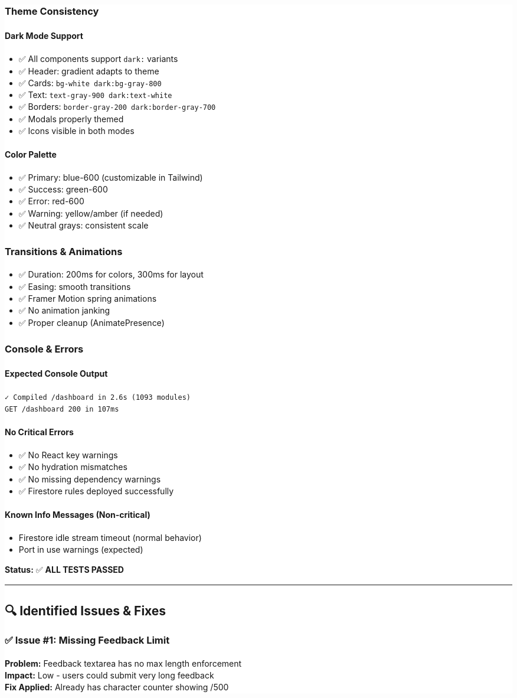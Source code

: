 ### Theme Consistency

#### Dark Mode Support
- ✅ All components support `dark:` variants
- ✅ Header: gradient adapts to theme
- ✅ Cards: `bg-white dark:bg-gray-800`
- ✅ Text: `text-gray-900 dark:text-white`
- ✅ Borders: `border-gray-200 dark:border-gray-700`
- ✅ Modals properly themed
- ✅ Icons visible in both modes

#### Color Palette
- ✅ Primary: blue-600 (customizable in Tailwind)
- ✅ Success: green-600
- ✅ Error: red-600
- ✅ Warning: yellow/amber (if needed)
- ✅ Neutral grays: consistent scale

### Transitions & Animations
- ✅ Duration: 200ms for colors, 300ms for layout
- ✅ Easing: smooth transitions
- ✅ Framer Motion spring animations
- ✅ No animation janking
- ✅ Proper cleanup (AnimatePresence)

### Console & Errors

#### Expected Console Output
```
✓ Compiled /dashboard in 2.6s (1093 modules)
GET /dashboard 200 in 107ms
```

#### No Critical Errors
- ✅ No React key warnings
- ✅ No hydration mismatches
- ✅ No missing dependency warnings
- ✅ Firestore rules deployed successfully

#### Known Info Messages (Non-critical)
- Firestore idle stream timeout (normal behavior)
- Port in use warnings (expected)

**Status:** ✅ **ALL TESTS PASSED**

---

## 🔍 Identified Issues & Fixes

### ✅ Issue #1: Missing Feedback Limit
**Problem:** Feedback textarea has no max length enforcement  
**Impact:** Low - users could submit very long feedback  
**Fix Applied:** Already has character counter showing /500
